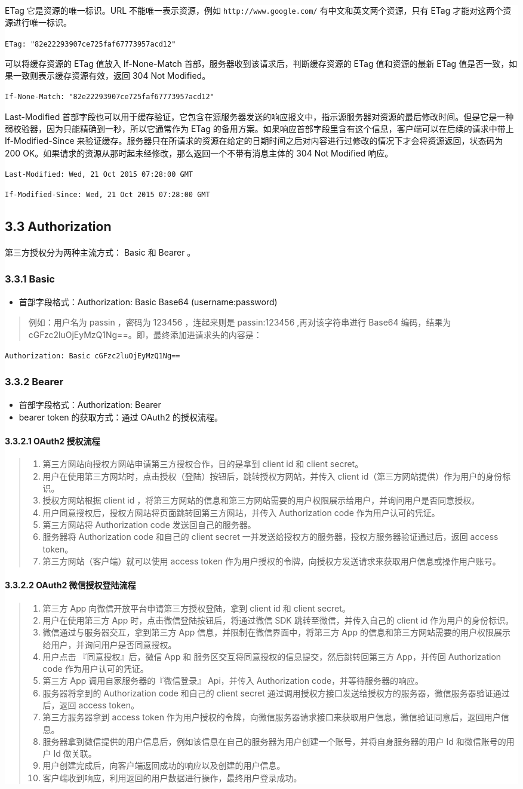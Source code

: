 ETag 它是资源的唯一标识。URL 不能唯一表示资源，例如 `http://www.google.com/` 有中文和英文两个资源，只有 ETag 才能对这两个资源进行唯一标识。

```html
ETag: "82e22293907ce725faf67773957acd12"
```

可以将缓存资源的 ETag 值放入 If-None-Match 首部，服务器收到该请求后，判断缓存资源的 ETag 值和资源的最新 ETag 值是否一致，如果一致则表示缓存资源有效，返回 304 Not Modified。

```html
If-None-Match: "82e22293907ce725faf67773957acd12"
```

Last-Modified 首部字段也可以用于缓存验证，它包含在源服务器发送的响应报文中，指示源服务器对资源的最后修改时间。但是它是一种弱校验器，因为只能精确到一秒，所以它通常作为 ETag 的备用方案。如果响应首部字段里含有这个信息，客户端可以在后续的请求中带上 If-Modified-Since 来验证缓存。服务器只在所请求的资源在给定的日期时间之后对内容进行过修改的情况下才会将资源返回，状态码为 200 OK。如果请求的资源从那时起未经修改，那么返回一个不带有消息主体的 304 Not Modified 响应。

```html
Last-Modified: Wed, 21 Oct 2015 07:28:00 GMT
```

```html
If-Modified-Since: Wed, 21 Oct 2015 07:28:00 GMT
```

## 3.3 Authorization

第三方授权分为两种主流方式： Basic 和 Bearer 。

### 3.3.1 Basic

- 首部字段格式：Authorization: Basic Base64 (username:password)
> 例如：用户名为 passin ，密码为 123456 ，连起来则是 passin:123456 ,再对该字符串进行 Base64 编码，结果为 cGFzc2luOjEyMzQ1Ng==。即，最终添加进请求头的内容是：

```html
Authorization: Basic cGFzc2luOjEyMzQ1Ng==
```

### 3.3.2 Bearer

- 首部字段格式：Authorization: Bearer <bearer token>
- bearer token 的获取方式：通过 OAuth2 的授权流程。

#### 3.3.2.1 OAuth2 授权流程

> 1. 第三方网站向授权方网站申请第三方授权合作，目的是拿到 client id 和 client secret。
> 2. 用户在使用第三方网站时，点击授权（登陆）按钮后，跳转授权方网站，并传入 client id（第三方网站提供）作为用户的身份标识。
> 3. 授权方网站根据 client id ，将第三方网站的信息和第三方网站需要的用户权限展示给用户，并询问用户是否同意授权。
> 4. 用户同意授权后，授权方网站将页面跳转回第三方网站，并传入 Authorization code 作为用户认可的凭证。
> 5. 第三方网站将 Authorization code 发送回自己的服务器。
> 6. 服务器将 Authorization code 和自己的 client secret 一并发送给授权方的服务器，授权方服务器验证通过后，返回 access token。
> 7. 第三方网站（客户端）就可以使用 access token 作为用户授权的令牌，向授权方发送请求来获取用户信息或操作用户账号。

#### 3.3.2.2 OAuth2 微信授权登陆流程

> 1. 第三方 App 向微信开放平台申请第三方授权登陆，拿到 client id 和 client secret。
> 2. 用户在使用第三方 App 时，点击微信登陆按钮后，将通过微信 SDK 跳转至微信，并传入自己的 client id 作为用户的身份标识。
> 3. 微信通过与服务器交互，拿到第三方 App 信息，并限制在微信界面中，将第三方 App 的信息和第三方网站需要的用户权限展示给用户，并询问用户是否同意授权。
> 4. 用户点击 『同意授权』后，微信 App 和 服务区交互将同意授权的信息提交，然后跳转回第三方 App，并传回 Authorization code 作为用户认可的凭证。
> 5. 第三方 App 调用自家服务器的『微信登录』 Api，并传入 Authorization code，并等待服务器的响应。
> 6. 服务器将拿到的 Authorization code 和自己的 client secret 通过调用授权方接口发送给授权方的服务器，微信服务器验证通过后，返回 access token。
> 7. 第三方服务器拿到 access token 作为用户授权的令牌，向微信服务器请求接口来获取用户信息，微信验证同意后，返回用户信息。
> 8. 服务器拿到微信提供的用户信息后，例如该信息在自己的服务器为用户创建一个账号，并将自身服务器的用户 Id 和微信账号的用户 Id 做关联。
> 9. 用户创建完成后，向客户端返回成功的响应以及创建的用户信息。
> 10. 客户端收到响应，利用返回的用户数据进行操作，最终用户登录成功。
